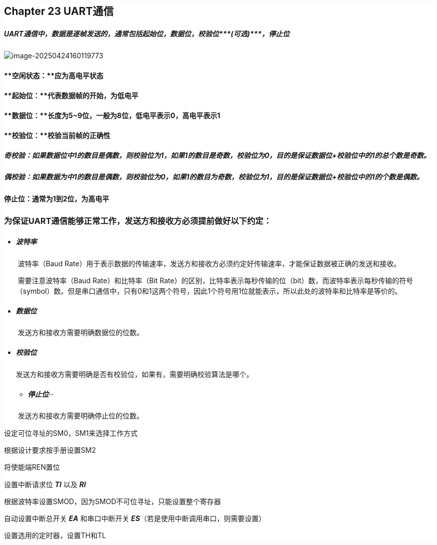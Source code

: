 

## Chapter 23 UART通信

##### UART通信中，数据是逐帧发送的，通常包括起始位，数据位，校验位***(可选)***，停止位

![image-20250424160119773](C:\Users\Administrator\AppData\Roaming\Typora\typora-user-images\image-20250424160119773.png)

#### **空闲状态：**应为高电平状态

#### **起始位：**代表数据帧的开始，为低电平

#### **数据位：**长度为5~9位，一般为8位，低电平表示0，高电平表示1

#### **校验位：**校验当前帧的正确性

##### 	奇校验：如果数据位中1的数目是偶数，则校验位为1，如果1的数目是奇数，校验位为0，目的是保证数据位+校验位中的1的总个数是奇数。

##### 	偶校验：如果数据为中1的数目是偶数，则校验位为0，如果1的数目为奇数，校验位为1，目的是保证数据位+校验位中的1的个数是偶数。

#### 停止位：通常为1到2位，为高电平



### 为保证UART通信能够正常工作，发送方和接收方必须提前做好以下约定：

- ##### 波特率

  ​	波特率（Baud Rate）用于表示数据的传输速率，发送方和接收方必须约定好传输速率，才能保证数据被正确的发送和接收。

  ​	需要注意波特率（Baud Rate）和比特率（Bit Rate）的区别，比特率表示每秒传输的位（bit）数，而波特率表示每秒传输的符号（symbol）数。但是串口通信中，只有0和1这两个符号，因此1个符号用1位就能表示，所以此处的波特率和比特率是等价的。

- ##### 数据位

  ​	发送方和接收方需要明确数据位的位数。

- ##### 校验位

  ​	发送方和接收方需要明确是否有校验位，如果有，需要明确校验算法是哪个。

  - ##### 停止位··


  ​	发送方和接收方需要明确停止位的位数。




设定可位寻址的SM0，SM1来选择工作方式

根据设计要求按手册设置SM2

将使能端REN置位

设置中断请求位   ***TI***   以及   ***RI***

根据波特率设置SMOD，因为SMOD不可位寻址，只能设置整个寄存器

自动设置中断总开关   ***EA***   和串口中断开关   ***ES***（若是使用中断调用串口，则需要设置）

设置选用的定时器，设置TH和TL

